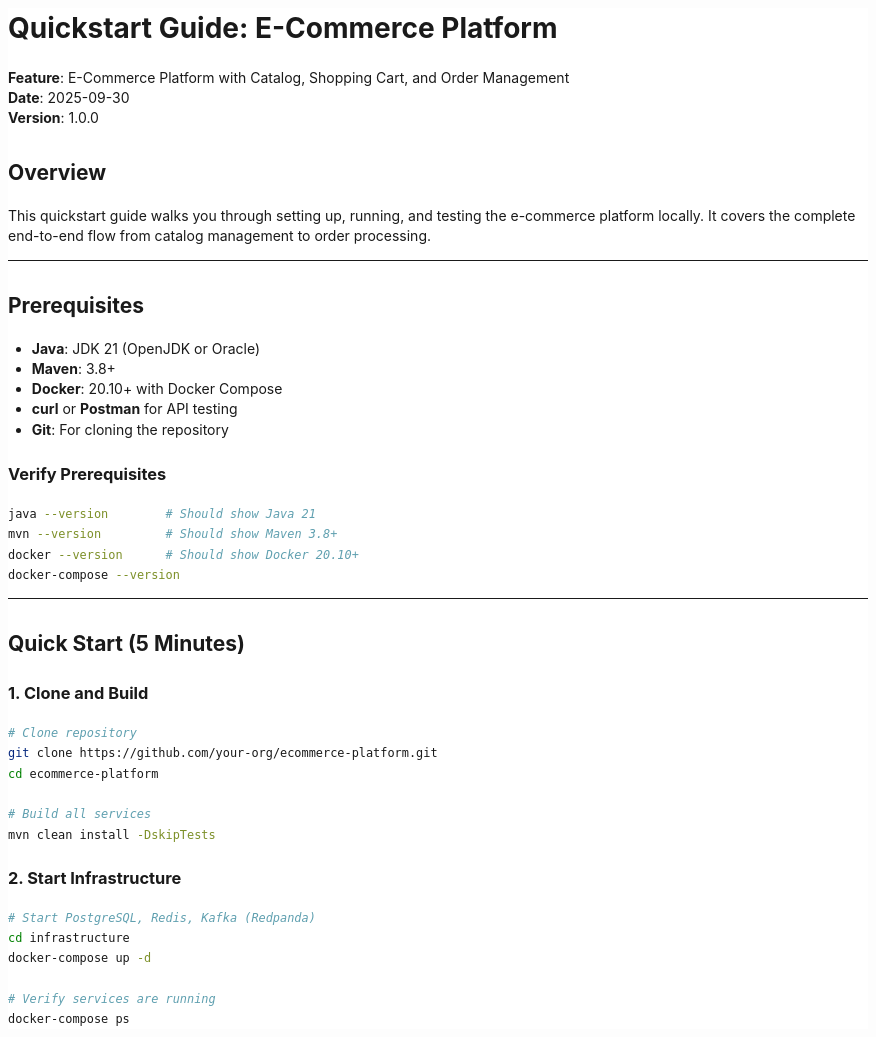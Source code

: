 # Quickstart Guide: E-Commerce Platform

**Feature**: E-Commerce Platform with Catalog, Shopping Cart, and Order Management  
**Date**: 2025-09-30  
**Version**: 1.0.0

## Overview

This quickstart guide walks you through setting up, running, and testing the e-commerce platform locally. It covers the complete end-to-end flow from catalog management to order processing.

---

## Prerequisites

- **Java**: JDK 21 (OpenJDK or Oracle)
- **Maven**: 3.8+
- **Docker**: 20.10+ with Docker Compose
- **curl** or **Postman** for API testing
- **Git**: For cloning the repository

### Verify Prerequisites

```bash
java --version        # Should show Java 21
mvn --version         # Should show Maven 3.8+
docker --version      # Should show Docker 20.10+
docker-compose --version
```

---

## Quick Start (5 Minutes)

### 1. Clone and Build

```bash
# Clone repository
git clone https://github.com/your-org/ecommerce-platform.git
cd ecommerce-platform

# Build all services
mvn clean install -DskipTests
```

### 2. Start Infrastructure

```bash
# Start PostgreSQL, Redis, Kafka (Redpanda)
cd infrastructure
docker-compose up -d

# Verify services are running
docker-compose ps
```
